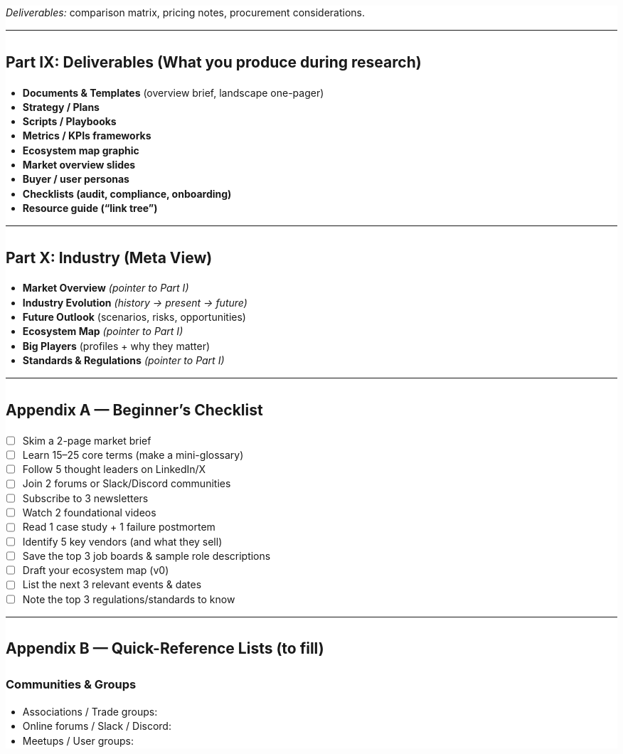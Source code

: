 *Deliverables:* comparison matrix, pricing notes, procurement considerations.

---

## Part IX: Deliverables (What you produce during research)
- **Documents & Templates** (overview brief, landscape one-pager)
- **Strategy / Plans**
- **Scripts / Playbooks**
- **Metrics / KPIs frameworks**
- **Ecosystem map graphic**
- **Market overview slides**
- **Buyer / user personas**
- **Checklists (audit, compliance, onboarding)**
- **Resource guide (“link tree”)**

---

## Part X: Industry (Meta View)
- **Market Overview** *(pointer to Part I)*
- **Industry Evolution** *(history → present → future)*
- **Future Outlook** (scenarios, risks, opportunities)
- **Ecosystem Map** *(pointer to Part I)*
- **Big Players** (profiles + why they matter)
- **Standards & Regulations** *(pointer to Part I)*

---

## Appendix A — Beginner’s Checklist
- [ ] Skim a 2-page market brief
- [ ] Learn 15–25 core terms (make a mini-glossary)
- [ ] Follow 5 thought leaders on LinkedIn/X
- [ ] Join 2 forums or Slack/Discord communities
- [ ] Subscribe to 3 newsletters
- [ ] Watch 2 foundational videos
- [ ] Read 1 case study + 1 failure postmortem
- [ ] Identify 5 key vendors (and what they sell)
- [ ] Save the top 3 job boards & sample role descriptions
- [ ] Draft your ecosystem map (v0)
- [ ] List the next 3 relevant events & dates
- [ ] Note the top 3 regulations/standards to know

---

## Appendix B — Quick-Reference Lists (to fill)
### Communities & Groups
- Associations / Trade groups:
- Online forums / Slack / Discord:
- Meetups / User groups:
